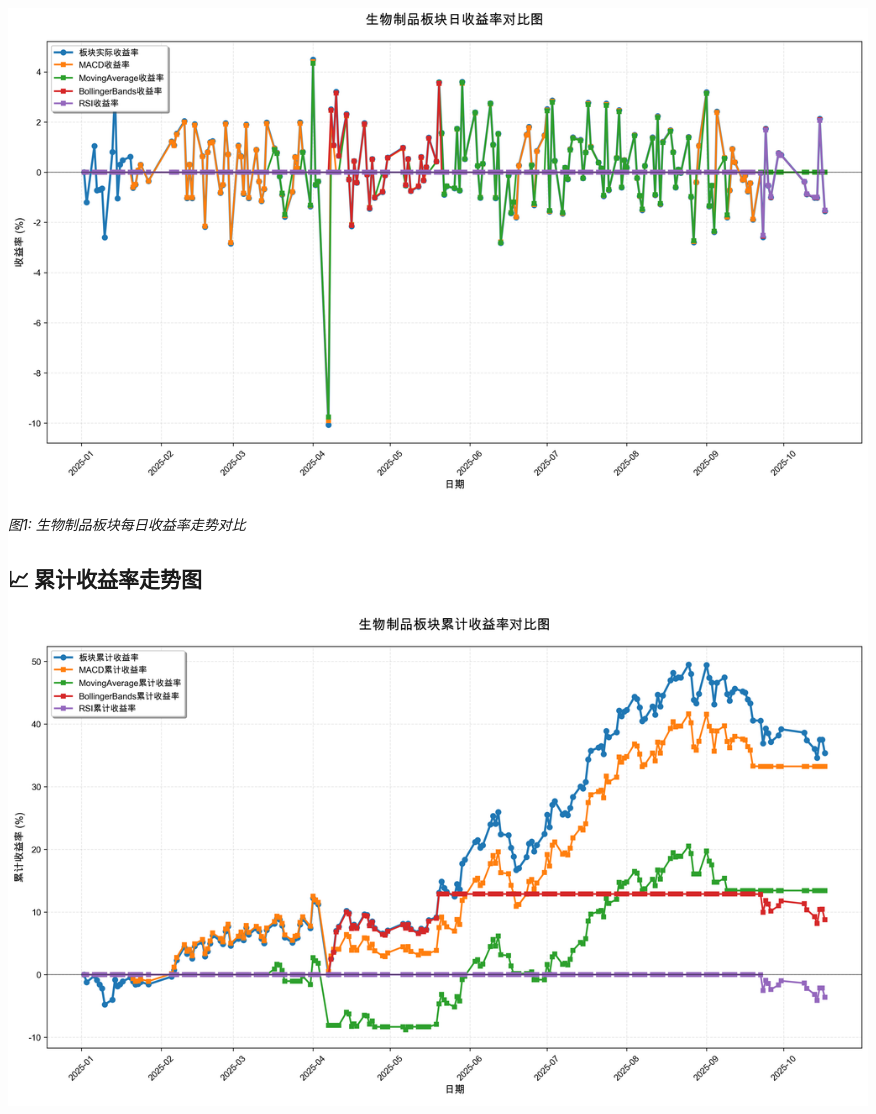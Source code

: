 ![每日收益率走势图](../../../images/20251019/医疗_生物制品_每日收益率_190359.png)

*图1: 生物制品板块每日收益率走势对比*

## 📈 累计收益率走势图

![累计收益率走势图](../../../images/20251019/医疗_生物制品_累计收益率_190359.png)
